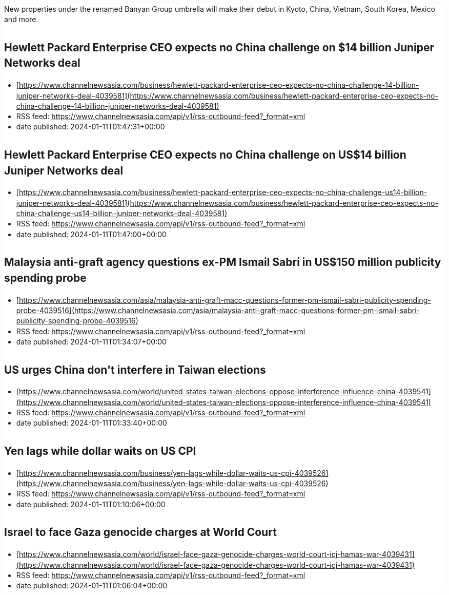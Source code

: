 New properties under the renamed Banyan Group umbrella will make their debut in Kyoto, China, Vietnam, South Korea, Mexico and more.

## Hewlett Packard Enterprise CEO expects no China challenge on $14 billion Juniper Networks deal
 - [https://www.channelnewsasia.com/business/hewlett-packard-enterprise-ceo-expects-no-china-challenge-14-billion-juniper-networks-deal-4039581](https://www.channelnewsasia.com/business/hewlett-packard-enterprise-ceo-expects-no-china-challenge-14-billion-juniper-networks-deal-4039581)
 - RSS feed: https://www.channelnewsasia.com/api/v1/rss-outbound-feed?_format=xml
 - date published: 2024-01-11T01:47:31+00:00



## Hewlett Packard Enterprise CEO expects no China challenge on US$14 billion Juniper Networks deal
 - [https://www.channelnewsasia.com/business/hewlett-packard-enterprise-ceo-expects-no-china-challenge-us14-billion-juniper-networks-deal-4039581](https://www.channelnewsasia.com/business/hewlett-packard-enterprise-ceo-expects-no-china-challenge-us14-billion-juniper-networks-deal-4039581)
 - RSS feed: https://www.channelnewsasia.com/api/v1/rss-outbound-feed?_format=xml
 - date published: 2024-01-11T01:47:00+00:00



## Malaysia anti-graft agency questions ex-PM Ismail Sabri in US$150 million publicity spending probe
 - [https://www.channelnewsasia.com/asia/malaysia-anti-graft-macc-questions-former-pm-ismail-sabri-publicity-spending-probe-4039516](https://www.channelnewsasia.com/asia/malaysia-anti-graft-macc-questions-former-pm-ismail-sabri-publicity-spending-probe-4039516)
 - RSS feed: https://www.channelnewsasia.com/api/v1/rss-outbound-feed?_format=xml
 - date published: 2024-01-11T01:34:07+00:00



## US urges China don't interfere in Taiwan elections
 - [https://www.channelnewsasia.com/world/united-states-taiwan-elections-oppose-interference-influence-china-4039541](https://www.channelnewsasia.com/world/united-states-taiwan-elections-oppose-interference-influence-china-4039541)
 - RSS feed: https://www.channelnewsasia.com/api/v1/rss-outbound-feed?_format=xml
 - date published: 2024-01-11T01:33:40+00:00



## Yen lags while dollar waits on US CPI
 - [https://www.channelnewsasia.com/business/yen-lags-while-dollar-waits-us-cpi-4039526](https://www.channelnewsasia.com/business/yen-lags-while-dollar-waits-us-cpi-4039526)
 - RSS feed: https://www.channelnewsasia.com/api/v1/rss-outbound-feed?_format=xml
 - date published: 2024-01-11T01:10:06+00:00



## Israel to face Gaza genocide charges at World Court
 - [https://www.channelnewsasia.com/world/israel-face-gaza-genocide-charges-world-court-icj-hamas-war-4039431](https://www.channelnewsasia.com/world/israel-face-gaza-genocide-charges-world-court-icj-hamas-war-4039431)
 - RSS feed: https://www.channelnewsasia.com/api/v1/rss-outbound-feed?_format=xml
 - date published: 2024-01-11T01:06:04+00:00
